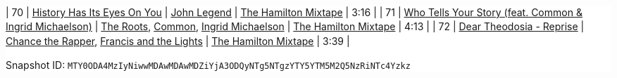 | 70 | [History Has Its Eyes On You](https://open.spotify.com/track/131fUGYVs2uriiDmB0TKn8) | [John Legend](https://open.spotify.com/artist/5y2Xq6xcjJb2jVM54GHK3t) | [The Hamilton Mixtape](https://open.spotify.com/album/5AgsHUKFxr5DApRCmulIqJ) | 3:16 |
| 71 | [Who Tells Your Story \(feat\. Common & Ingrid Michaelson\)](https://open.spotify.com/track/2KxJv4AduPGxzI5NH2HUoC) | [The Roots](https://open.spotify.com/artist/78xUyw6FkVZrRAtziFdtdu), [Common](https://open.spotify.com/artist/2GHclqNVjqGuiE5mA7BEoc), [Ingrid Michaelson](https://open.spotify.com/artist/2vm8GdHyrJh2O2MfbQFYG0) | [The Hamilton Mixtape](https://open.spotify.com/album/5AgsHUKFxr5DApRCmulIqJ) | 4:13 |
| 72 | [Dear Theodosia \- Reprise](https://open.spotify.com/track/0EPhiIcssW3jLKcGL8zYfl) | [Chance the Rapper](https://open.spotify.com/artist/1anyVhU62p31KFi8MEzkbf), [Francis and the Lights](https://open.spotify.com/artist/23EA28263XvtIrXuySX6oI) | [The Hamilton Mixtape](https://open.spotify.com/album/5AgsHUKFxr5DApRCmulIqJ) | 3:39 |

Snapshot ID: `MTY0ODA4MzIyNiwwMDAwMDAwMDZiYjA3ODQyNTg5NTgzYTY5YTM5M2Q5NzRiNTc4Yzkz`
